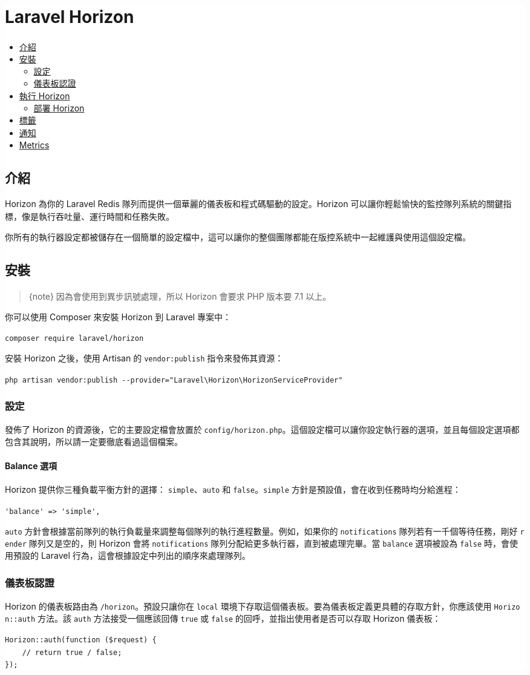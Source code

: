# Laravel Horizon

- [介紹](#introduction)
- [安裝](#installation)
    - [設定](#configuration)
    - [儀表板認證](#dashboard-authentication)
- [執行 Horizon](#running-horizon)
    - [部署 Horizon](#deploying-horizon)
- [標籤](#tags)
- [通知](#notifications)
- [Metrics](#metrics)

<a name="introduction"></a>
## 介紹

Horizon 為你的 Laravel Redis 隊列而提供一個華麗的儀表板和程式碼驅動的設定。Horizon 可以讓你輕鬆愉快的監控隊列系統的關鍵指標，像是執行吞吐量、運行時間和任務失敗。

你所有的執行器設定都被儲存在一個簡單的設定檔中，這可以讓你的整個團隊都能在版控系統中一起維護與使用這個設定檔。

<a name="installation"></a>
## 安裝

> {note} 因為會使用到異步訊號處理，所以 Horizon 會要求 PHP 版本要 7.1 以上。

你可以使用 Composer 來安裝 Horizon 到 Laravel 專案中：

    composer require laravel/horizon

安裝 Horizon 之後，使用 Artisan 的 `vendor:publish` 指令來發佈其資源：

    php artisan vendor:publish --provider="Laravel\Horizon\HorizonServiceProvider"

<a name="configuration"></a>
### 設定

發佈了 Horizon 的資源後，它的主要設定檔會放置於 `config/horizon.php`。這個設定檔可以讓你設定執行器的選項，並且每個設定選項都包含其說明，所以請一定要徹底看過這個檔案。

#### Balance 選項

Horizon 提供你三種負載平衡方針的選擇： `simple`、`auto` 和 `false`。`simple` 方針是預設值，會在收到任務時均分給進程：

    'balance' => 'simple',

`auto` 方針會根據當前隊列的執行負載量來調整每個隊列的執行進程數量。例如，如果你的 `notifications` 隊列若有一千個等待任務，剛好 `render` 隊列又是空的，則 Horizon 會將 `notifications` 隊列分配給更多執行器，直到被處理完畢。當 `balance` 選項被設為 `false` 時，會使用預設的 Laravel 行為，這會根據設定中列出的順序來處理隊列。

<a name="dashboard-authentication"></a>
### 儀表板認證

Horizon 的儀表板路由為 `/horizon`。預設只讓你在 `local` 環境下存取這個儀表板。要為儀表板定義更具體的存取方針，你應該使用 `Horizon::auth` 方法。該 `auth` 方法接受一個應該回傳 `true` 或 `false` 的回呼，並指出使用者是否可以存取 Horizon 儀表板：

    Horizon::auth(function ($request) {
        // return true / false;
    });
